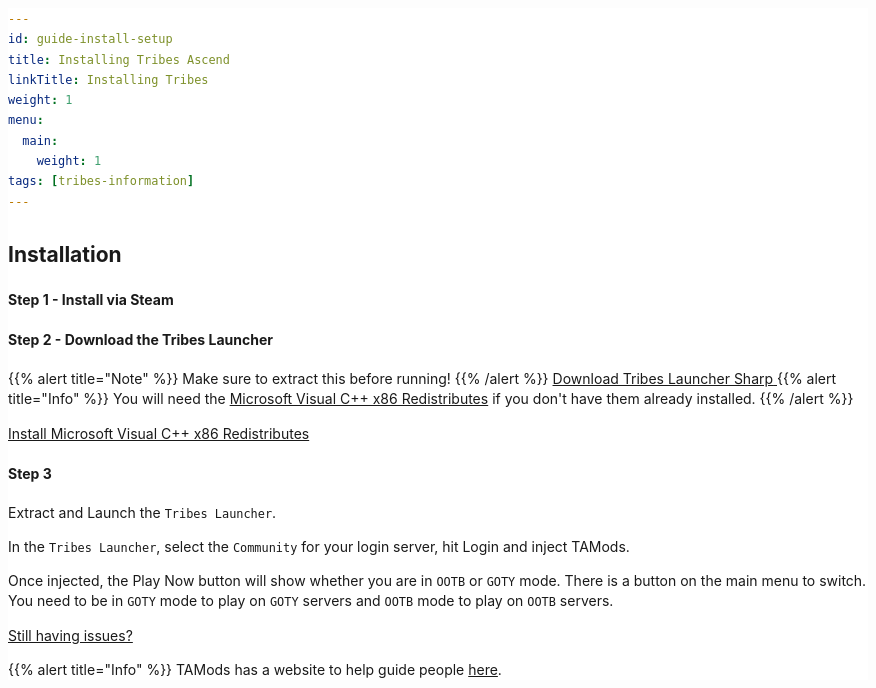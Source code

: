```yaml
---
id: guide-install-setup
title: Installing Tribes Ascend
linkTitle: Installing Tribes
weight: 1
menu:
  main:
    weight: 1
tags: [tribes-information]
---
```


## Installation

#### Step 1 - Install via Steam

<iframe src="https://store.steampowered.com/widget/17080/" frameborder="0" width="100%" height="190"></iframe>

#### Step 2 - Download the Tribes Launcher

{{% alert title="Note" %}}
Make sure to extract this before running!
{{% /alert %}}
<a class="btn btn-lg btn-primary mr-3 mb-4" href="https://github.com/mcoot/TribesLauncherSharp/releases/latest">
	Download Tribes Launcher Sharp<i class="fa-solid fa-download ml-2 "></i>
</a>
{{% alert title="Info" %}}
You will need the [Microsoft Visual C++ x86 Redistributes](https://learn.microsoft.com/en-us/cpp/windows/latest-supported-vc-redist?view=msvc-170) if you don't have them already installed.
{{% /alert %}}

<a class="btn btn-lg btn-primary mr-3 mb-4" href="https://aka.ms/vs/17/release/vc_redist.x86.exe">
	Install Microsoft Visual C++ x86 Redistributes<i class="fa-solid fa-download ml-2 "></i>
</a>

#### Step 3

Extract and Launch the `Tribes Launcher`.

In the `Tribes Launcher`, select the `Community` for your login server, hit Login and inject TAMods.

Once injected, the Play Now button will show whether you are in `OOTB` or `GOTY` mode. There is a button on the main menu to switch. You need to be in `GOTY` mode to play on `GOTY` servers and `OOTB` mode to play on `OOTB` servers.

[Still having issues?](#troubleshooting)

{{% alert title="Info" %}}
TAMods has a website to help guide people [here](https://www.tamods.org/docs/user/doc_user_install).
